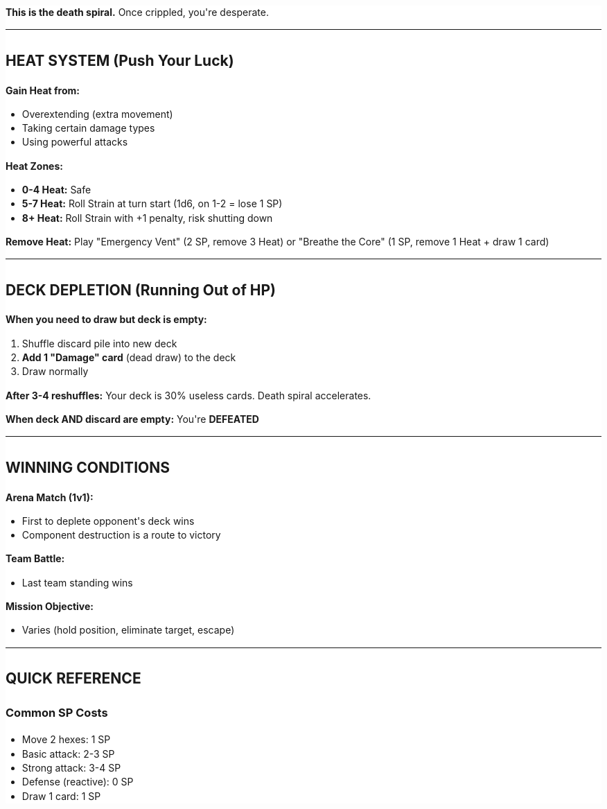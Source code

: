 **This is the death spiral.** Once crippled, you're desperate.

---

## HEAT SYSTEM (Push Your Luck)

**Gain Heat from:**
- Overextending (extra movement)
- Taking certain damage types
- Using powerful attacks

**Heat Zones:**
- **0-4 Heat:** Safe
- **5-7 Heat:** Roll Strain at turn start (1d6, on 1-2 = lose 1 SP)
- **8+ Heat:** Roll Strain with +1 penalty, risk shutting down

**Remove Heat:** Play "Emergency Vent" (2 SP, remove 3 Heat) or "Breathe the Core" (1 SP, remove 1 Heat + draw 1 card)

---

## DECK DEPLETION (Running Out of HP)

**When you need to draw but deck is empty:**
1. Shuffle discard pile into new deck
2. **Add 1 "Damage" card** (dead draw) to the deck
3. Draw normally

**After 3-4 reshuffles:** Your deck is 30% useless cards. Death spiral accelerates.

**When deck AND discard are empty:** You're **DEFEATED**

---

## WINNING CONDITIONS

**Arena Match (1v1):**
- First to deplete opponent's deck wins
- Component destruction is a route to victory

**Team Battle:**
- Last team standing wins

**Mission Objective:**
- Varies (hold position, eliminate target, escape)

---

## QUICK REFERENCE

### Common SP Costs
- Move 2 hexes: 1 SP
- Basic attack: 2-3 SP
- Strong attack: 3-4 SP
- Defense (reactive): 0 SP
- Draw 1 card: 1 SP
